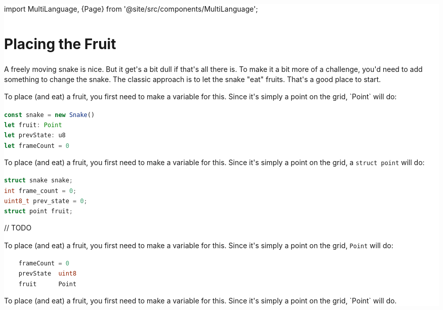 import MultiLanguage, {Page} from '@site/src/components/MultiLanguage';

# Placing the Fruit

A freely moving snake is nice. But it get's a bit dull if that's all there is. To make it a bit more of a challenge, you'd need to add something to change the snake. The classic approach is to let the snake "eat" fruits. That's a good place to start.

<MultiLanguage>

<Page value="assemblyscript">
To place (and eat) a fruit, you first need to make a variable for this. Since it's simply a point on the grid, `Point` will do:

```typescript {2}
const snake = new Snake()
let fruit: Point
let prevState: u8
let frameCount = 0
```

</Page>

<Page value="c">

To place (and eat) a fruit, you first need to make a variable for this. Since it's simply a point on the grid, a `struct point` will do:

```c {4}
struct snake snake;
int frame_count = 0;
uint8_t prev_state = 0;
struct point fruit;
```
</Page>

<Page value="d">

// TODO

</Page>

<Page value="go">

To place (and eat) a fruit, you first need to make a variable for this. Since it's simply a point on the grid, `Point` will do:

```go {3}
	frameCount = 0
	prevState  uint8
	fruit      Point
```

</Page>

<Page value="nelua">
To place (and eat) a fruit, you first need to make a variable for this. Since it's simply a point on the grid, `Point` will do.
